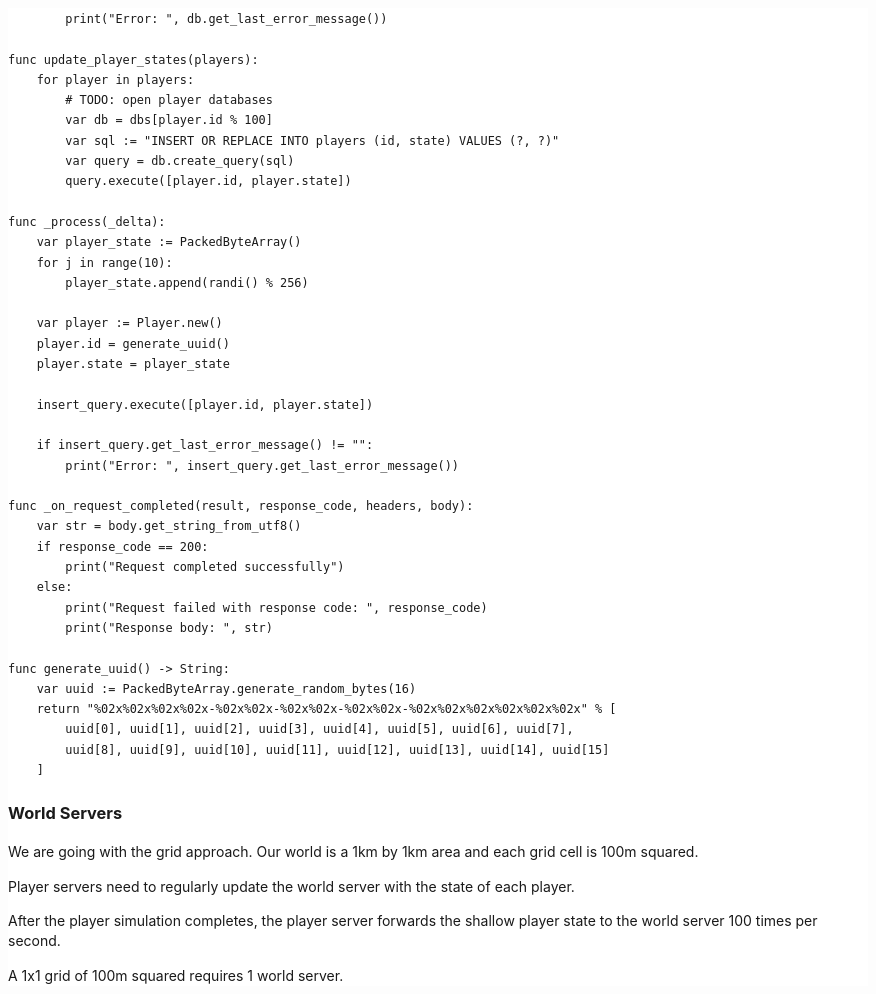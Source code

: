 ```gdscript
        print("Error: ", db.get_last_error_message())

func update_player_states(players):
    for player in players:
        # TODO: open player databases
        var db = dbs[player.id % 100]
        var sql := "INSERT OR REPLACE INTO players (id, state) VALUES (?, ?)"
        var query = db.create_query(sql)
        query.execute([player.id, player.state])

func _process(_delta):
    var player_state := PackedByteArray()
    for j in range(10):
        player_state.append(randi() % 256)

    var player := Player.new()
    player.id = generate_uuid()
    player.state = player_state

    insert_query.execute([player.id, player.state])

    if insert_query.get_last_error_message() != "":
        print("Error: ", insert_query.get_last_error_message())

func _on_request_completed(result, response_code, headers, body):
    var str = body.get_string_from_utf8()
    if response_code == 200:
        print("Request completed successfully")
    else:
        print("Request failed with response code: ", response_code)
        print("Response body: ", str)

func generate_uuid() -> String:
    var uuid := PackedByteArray.generate_random_bytes(16)
    return "%02x%02x%02x%02x-%02x%02x-%02x%02x-%02x%02x-%02x%02x%02x%02x%02x%02x" % [
        uuid[0], uuid[1], uuid[2], uuid[3], uuid[4], uuid[5], uuid[6], uuid[7],
        uuid[8], uuid[9], uuid[10], uuid[11], uuid[12], uuid[13], uuid[14], uuid[15]
    ]
```

### World Servers

We are going with the grid approach. Our world is a 1km by 1km area and each grid cell is 100m squared.

Player servers need to regularly update the world server with the state of each player.

After the player simulation completes, the player server forwards the shallow player state to the world server 100 times per second.

A 1x1 grid of 100m squared requires 1 world server.
